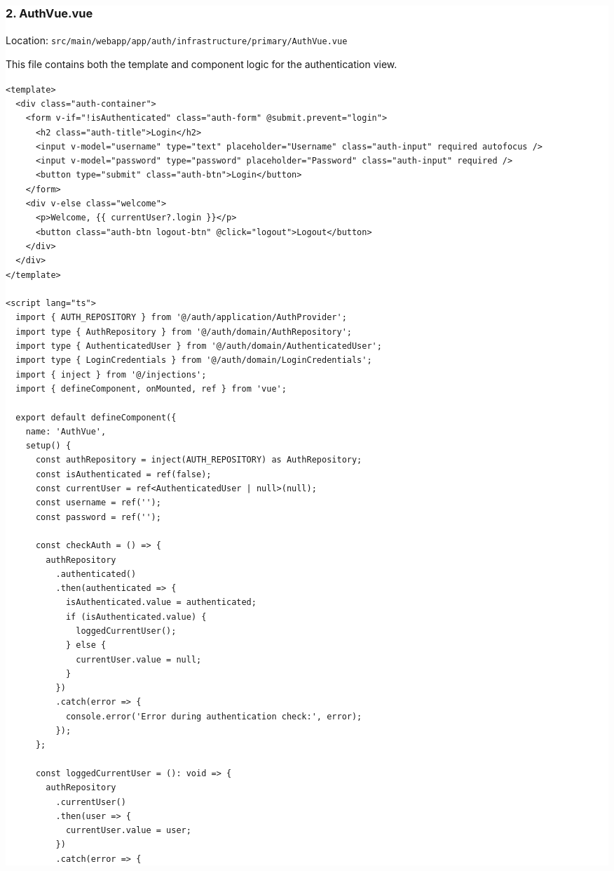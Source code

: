 ### 2. AuthVue.vue

Location: `src/main/webapp/app/auth/infrastructure/primary/AuthVue.vue`

This file contains both the template and component logic for the authentication view.

```vue
<template>
  <div class="auth-container">
    <form v-if="!isAuthenticated" class="auth-form" @submit.prevent="login">
      <h2 class="auth-title">Login</h2>
      <input v-model="username" type="text" placeholder="Username" class="auth-input" required autofocus />
      <input v-model="password" type="password" placeholder="Password" class="auth-input" required />
      <button type="submit" class="auth-btn">Login</button>
    </form>
    <div v-else class="welcome">
      <p>Welcome, {{ currentUser?.login }}</p>
      <button class="auth-btn logout-btn" @click="logout">Logout</button>
    </div>
  </div>
</template>

<script lang="ts">
  import { AUTH_REPOSITORY } from '@/auth/application/AuthProvider';
  import type { AuthRepository } from '@/auth/domain/AuthRepository';
  import type { AuthenticatedUser } from '@/auth/domain/AuthenticatedUser';
  import type { LoginCredentials } from '@/auth/domain/LoginCredentials';
  import { inject } from '@/injections';
  import { defineComponent, onMounted, ref } from 'vue';

  export default defineComponent({
    name: 'AuthVue',
    setup() {
      const authRepository = inject(AUTH_REPOSITORY) as AuthRepository;
      const isAuthenticated = ref(false);
      const currentUser = ref<AuthenticatedUser | null>(null);
      const username = ref('');
      const password = ref('');

      const checkAuth = () => {
        authRepository
          .authenticated()
          .then(authenticated => {
            isAuthenticated.value = authenticated;
            if (isAuthenticated.value) {
              loggedCurrentUser();
            } else {
              currentUser.value = null;
            }
          })
          .catch(error => {
            console.error('Error during authentication check:', error);
          });
      };

      const loggedCurrentUser = (): void => {
        authRepository
          .currentUser()
          .then(user => {
            currentUser.value = user;
          })
          .catch(error => {
```